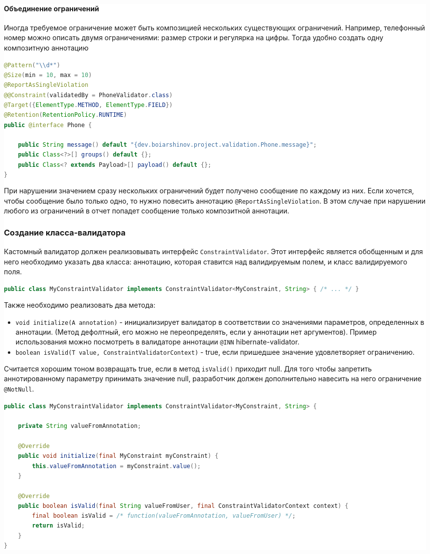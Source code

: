 #### Объединение ограничений

Иногда требуемое ограничение может быть композицией нескольких существующих ограничений. 
Например, телефонный номер можно описать двумя ограничениями: размер строки и регулярка на цифры.
Тогда удобно создать одну композитную аннотацию
```java
@Pattern("\\d*")
@Size(min = 10, max = 10)
@ReportAsSingleViolation
@@Constraint(validatedBy = PhoneValidator.class)
@Target({ElementType.METHOD, ElementType.FIELD})
@Retention(RetentionPolicy.RUNTIME)
public @interface Phone {

    public String message() default "{dev.boiarshinov.project.validation.Phone.message}";
    public Class<?>[] groups() default {};
    public Class<? extends Payload>[] payload() default {};
}
```
При нарушении значением сразу нескольких ограничений будет получено сообщение по каждому из них.
Если хочется, чтобы сообщение было только одно, то нужно повесить аннотацию `@ReportAsSingleViolation`.
В этом случае при нарушении любого из ограничений в отчет попадет сообщение только композитной аннотации.


### Создание класса-валидатора

Кастомный валидатор должен реализовывать интерфейс `ConstraintValidator`. Этот интерфейс является обобщенным и для него необходимо указать два класса: аннотацию, которая ставится над валидируемым полем, и класс валидируемого поля.

```java
public class MyConstraintValidator implements ConstraintValidator<MyConstraint, String> { /* ... */ }
```

Также необходимо реализовать два метода:

- `void initialize(A annotation)` - инициализирует валидатор в соответствии со значениями параметров, определенных в аннотации. (Метод дефолтный, его можно не переопределять, если у аннотации нет аргументов). Пример использования можно посмотреть в валидаторе аннотации `@INN` hibernate-validator.
- `boolean isValid(T value, ConstraintValidatorContext)` - true, если пришедшее значение удовлетворяет ограничению.

Считается хорошим тоном возвращать true, если в метод `isValid()` приходит null. 
Для того чтобы запретить аннотированному параметру принимать значение null, разработчик должен дополнительно навесить на него ограничение `@NotNull`.

```java
public class MyConstraintValidator implements ConstraintValidator<MyConstraint, String> {

    private String valueFromAnnotation;

    @Override
    public void initialize(final MyConstraint myConstraint) {
        this.valueFromAnnotation = myConstraint.value();
    }

    @Override
    public boolean isValid(final String valueFromUser, final ConstraintValidatorContext context) {
        final boolean isValid = /* function(valueFromAnnotation, valueFromUser) */;
        return isValid;
    }
}
```
